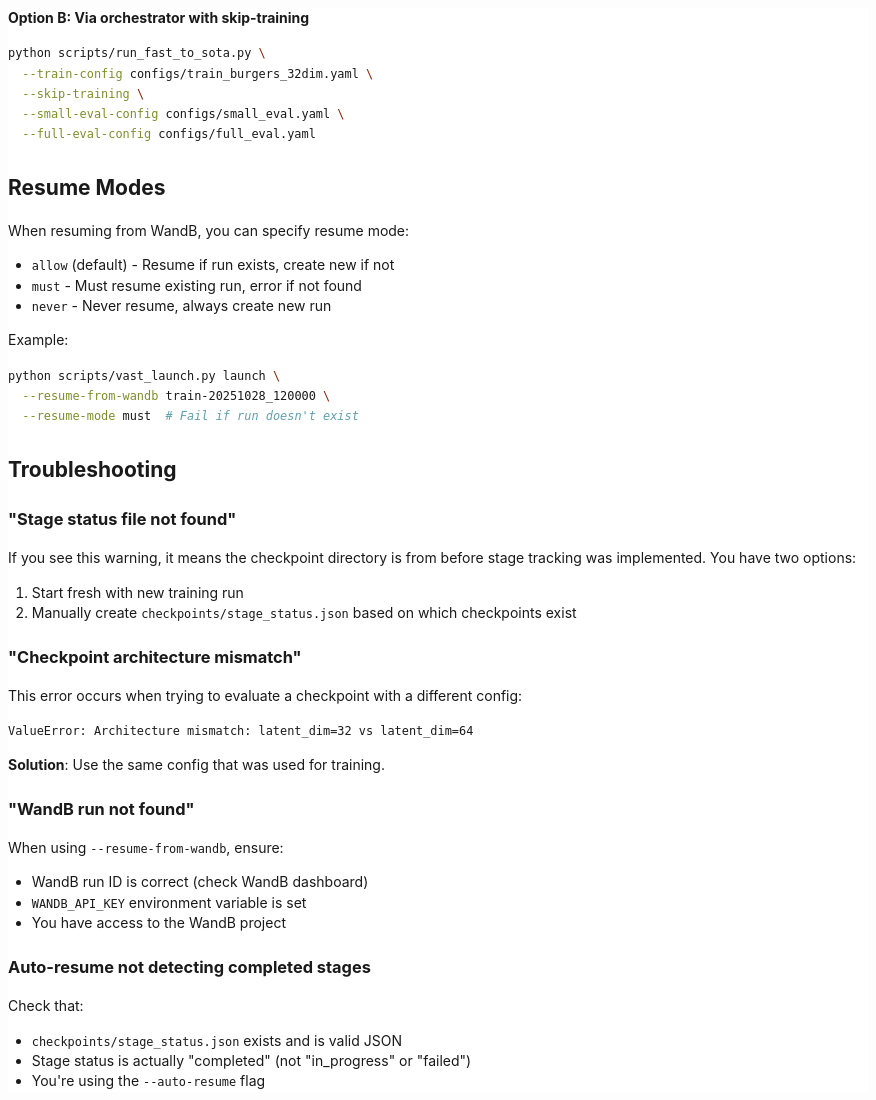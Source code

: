 **Option B: Via orchestrator with skip-training**
```bash
python scripts/run_fast_to_sota.py \
  --train-config configs/train_burgers_32dim.yaml \
  --skip-training \
  --small-eval-config configs/small_eval.yaml \
  --full-eval-config configs/full_eval.yaml
```

## Resume Modes

When resuming from WandB, you can specify resume mode:

- `allow` (default) - Resume if run exists, create new if not
- `must` - Must resume existing run, error if not found
- `never` - Never resume, always create new run

Example:
```bash
python scripts/vast_launch.py launch \
  --resume-from-wandb train-20251028_120000 \
  --resume-mode must  # Fail if run doesn't exist
```

## Troubleshooting

### "Stage status file not found"

If you see this warning, it means the checkpoint directory is from before stage tracking was implemented. You have two options:

1. Start fresh with new training run
2. Manually create `checkpoints/stage_status.json` based on which checkpoints exist

### "Checkpoint architecture mismatch"

This error occurs when trying to evaluate a checkpoint with a different config:

```
ValueError: Architecture mismatch: latent_dim=32 vs latent_dim=64
```

**Solution**: Use the same config that was used for training.

### "WandB run not found"

When using `--resume-from-wandb`, ensure:
- WandB run ID is correct (check WandB dashboard)
- `WANDB_API_KEY` environment variable is set
- You have access to the WandB project

### Auto-resume not detecting completed stages

Check that:
- `checkpoints/stage_status.json` exists and is valid JSON
- Stage status is actually "completed" (not "in_progress" or "failed")
- You're using the `--auto-resume` flag
